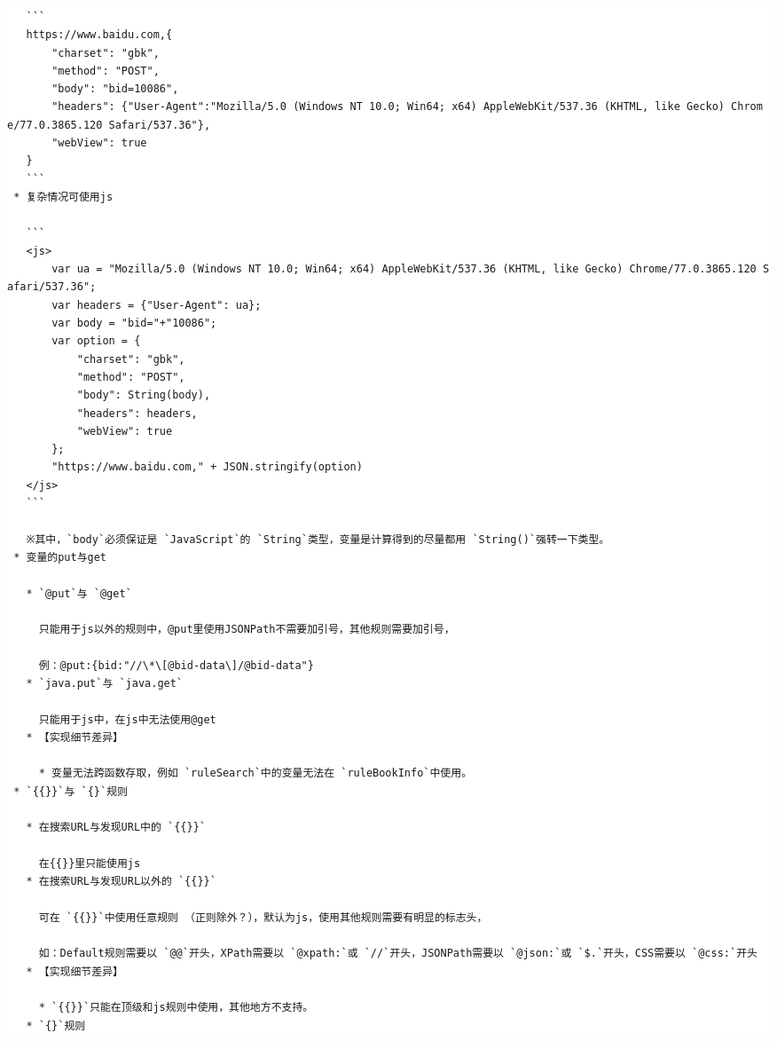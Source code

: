        ```
       https://www.baidu.com,{
           "charset": "gbk",
           "method": "POST",
           "body": "bid=10086",
           "headers": {"User-Agent":"Mozilla/5.0 (Windows NT 10.0; Win64; x64) AppleWebKit/537.36 (KHTML, like Gecko) Chrome/77.0.3865.120 Safari/537.36"},
           "webView": true
       }
       ```
     * 复杂情况可使用js

       ```
       <js>
           var ua = "Mozilla/5.0 (Windows NT 10.0; Win64; x64) AppleWebKit/537.36 (KHTML, like Gecko) Chrome/77.0.3865.120 Safari/537.36";
           var headers = {"User-Agent": ua};
           var body = "bid="+"10086";
           var option = {
               "charset": "gbk",
               "method": "POST",
               "body": String(body),
               "headers": headers,
               "webView": true
           };
           "https://www.baidu.com," + JSON.stringify(option)
       </js>
       ```

       ※其中，`body`必须保证是 `JavaScript`的 `String`类型，变量是计算得到的尽量都用 `String()`强转一下类型。
     * 变量的put与get

       * `@put`与 `@get`

         只能用于js以外的规则中，@put里使用JSONPath不需要加引号，其他规则需要加引号，

         例：@put:{bid:"//\*\[@bid-data\]/@bid-data"}
       * `java.put`与 `java.get`

         只能用于js中，在js中无法使用@get
       * 【实现细节差异】

         * 变量无法跨函数存取，例如 `ruleSearch`中的变量无法在 `ruleBookInfo`中使用。
     * `{{}}`与 `{}`规则

       * 在搜索URL与发现URL中的 `{{}}`

         在{{}}里只能使用js
       * 在搜索URL与发现URL以外的 `{{}}`

         可在 `{{}}`中使用任意规则 （正则除外？），默认为js，使用其他规则需要有明显的标志头，

         如：Default规则需要以 `@@`开头，XPath需要以 `@xpath:`或 `//`开头，JSONPath需要以 `@json:`或 `$.`开头，CSS需要以 `@css:`开头
       * 【实现细节差异】

         * `{{}}`只能在顶级和js规则中使用，其他地方不支持。
       * `{}`规则
